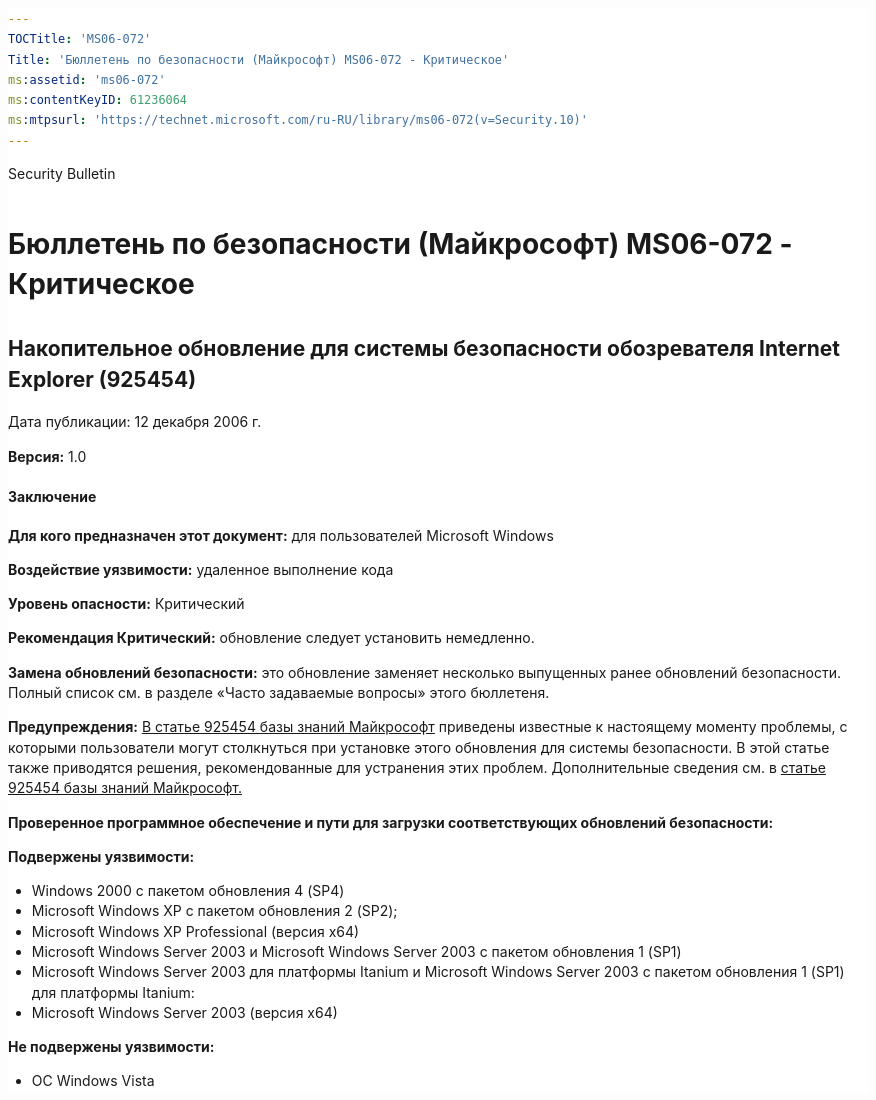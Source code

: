 ```yaml
---
TOCTitle: 'MS06-072'
Title: 'Бюллетень по безопасности (Майкрософт) MS06-072 - Критическое'
ms:assetid: 'ms06-072'
ms:contentKeyID: 61236064
ms:mtpsurl: 'https://technet.microsoft.com/ru-RU/library/ms06-072(v=Security.10)'
---
```


Security Bulletin

Бюллетень по безопасности (Майкрософт) MS06-072 - Критическое
=============================================================

Накопительное обновление для системы безопасности обозревателя Internet Explorer (925454)
-----------------------------------------------------------------------------------------

Дата публикации: 12 декабря 2006 г.

**Версия:** 1.0

#### Заключение

**Для кого предназначен этот документ:** для пользователей Microsoft Windows

**Воздействие уязвимости:** удаленное выполнение кода

**Уровень опасности:** Критический

**Рекомендация Критический:** обновление следует установить немедленно.

**Замена обновлений безопасности:** это обновление заменяет несколько выпущенных ранее обновлений безопасности. Полный список см. в разделе «Часто задаваемые вопросы» этого бюллетеня.

**Предупреждения:** [В статье 925454 базы знаний Майкрософт](http://support.microsoft.com/kb/925454) приведены известные к настоящему моменту проблемы, с которыми пользователи могут столкнуться при установке этого обновления для системы безопасности. В этой статье также приводятся решения, рекомендованные для устранения этих проблем. Дополнительные сведения см. в [статье 925454 базы знаний Майкрософт.](http://support.microsoft.com/kb/925454)

**Проверенное программное обеспечение и пути для загрузки соответствующих обновлений безопасности:**

**Подвержены уязвимости:**

-   Windows 2000 с пакетом обновления 4 (SP4)
-   Microsoft Windows XP с пакетом обновления 2 (SP2);
-   Microsoft Windows XP Professional (версия x64)
-   Microsoft Windows Server 2003 и Microsoft Windows Server 2003 с пакетом обновления 1 (SP1)
-   Microsoft Windows Server 2003 для платформы Itanium и Microsoft Windows Server 2003 с пакетом обновления 1 (SP1) для платформы Itanium:
-   Microsoft Windows Server 2003 (версия x64)

**Не подвержены уязвимости:**

-   ОС Windows Vista
